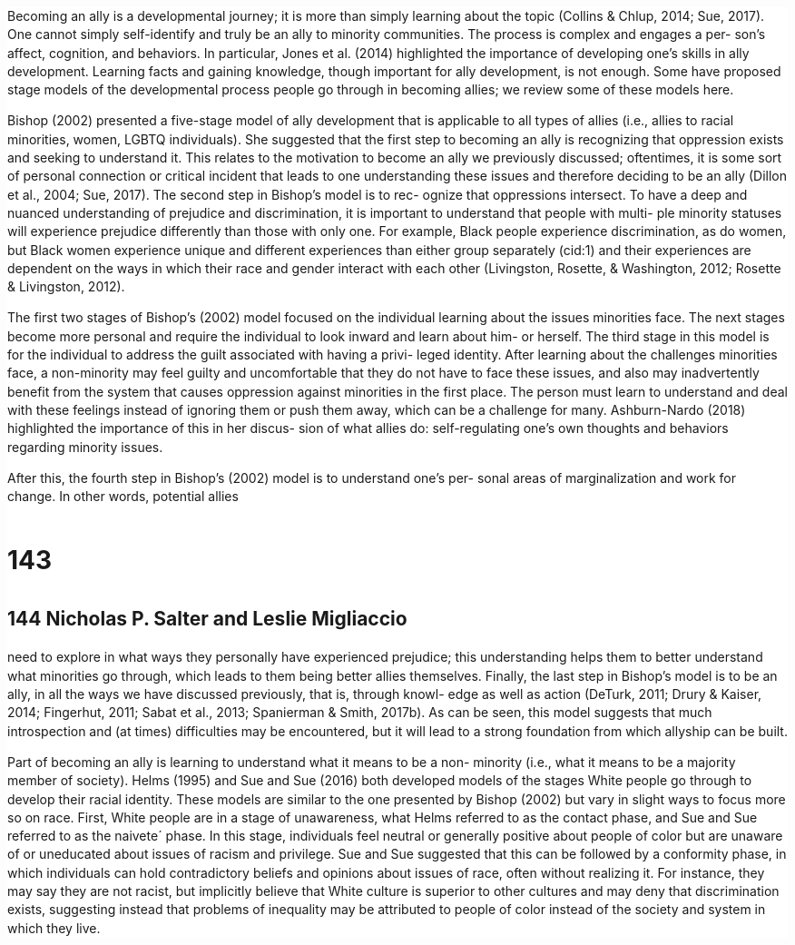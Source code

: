 Becoming an ally is a developmental journey; it is more than simply learning about the topic (Collins & Chlup, 2014; Sue, 2017). One cannot simply self-identify and truly be an ally to minority communities. The process is complex and engages a per- son’s affect, cognition, and behaviors. In particular, Jones et al. (2014) highlighted the importance of developing one’s skills in ally development. Learning facts and gaining knowledge, though important for ally development, is not enough. Some have proposed stage models of the developmental process people go through in becoming allies; we review some of these models here.

Bishop (2002) presented a five-stage model of ally development that is applicable to all types of allies (i.e., allies to racial minorities, women, LGBTQ individuals). She suggested that the first step to becoming an ally is recognizing that oppression exists and seeking to understand it. This relates to the motivation to become an ally we previously discussed; oftentimes, it is some sort of personal connection or critical incident that leads to one understanding these issues and therefore deciding to be an ally (Dillon et al., 2004; Sue, 2017). The second step in Bishop’s model is to rec- ognize that oppressions intersect. To have a deep and nuanced understanding of prejudice and discrimination, it is important to understand that people with multi- ple minority statuses will experience prejudice differently than those with only one. For example, Black people experience discrimination, as do women, but Black women experience unique and different experiences than either group separately (cid:1) and their experiences are dependent on the ways in which their race and gender interact with each other (Livingston, Rosette, & Washington, 2012; Rosette & Livingston, 2012).

The first two stages of Bishop’s (2002) model focused on the individual learning about the issues minorities face. The next stages become more personal and require the individual to look inward and learn about him- or herself. The third stage in this model is for the individual to address the guilt associated with having a privi- leged identity. After learning about the challenges minorities face, a non-minority may feel guilty and uncomfortable that they do not have to face these issues, and also may inadvertently benefit from the system that causes oppression against minorities in the first place. The person must learn to understand and deal with these feelings instead of ignoring them or push them away, which can be a challenge for many. Ashburn-Nardo (2018) highlighted the importance of this in her discus- sion of what allies do: self-regulating one’s own thoughts and behaviors regarding minority issues.

After this, the fourth step in Bishop’s (2002) model is to understand one’s per- sonal areas of marginalization and work for change. In other words, potential allies

# 143

## 144 Nicholas P. Salter and Leslie Migliaccio

need to explore in what ways they personally have experienced prejudice; this understanding helps them to better understand what minorities go through, which leads to them being better allies themselves. Finally, the last step in Bishop’s model is to be an ally, in all the ways we have discussed previously, that is, through knowl- edge as well as action (DeTurk, 2011; Drury & Kaiser, 2014; Fingerhut, 2011; Sabat et al., 2013; Spanierman & Smith, 2017b). As can be seen, this model suggests that much introspection and (at times) difficulties may be encountered, but it will lead to a strong foundation from which allyship can be built.

Part of becoming an ally is learning to understand what it means to be a non- minority (i.e., what it means to be a majority member of society). Helms (1995) and Sue and Sue (2016) both developed models of the stages White people go through to develop their racial identity. These models are similar to the one presented by Bishop (2002) but vary in slight ways to focus more so on race. First, White people are in a stage of unawareness, what Helms referred to as the contact phase, and Sue and Sue referred to as the naivete´ phase. In this stage, individuals feel neutral or generally positive about people of color but are unaware of or uneducated about issues of racism and privilege. Sue and Sue suggested that this can be followed by a conformity phase, in which individuals can hold contradictory beliefs and opinions about issues of race, often without realizing it. For instance, they may say they are not racist, but implicitly believe that White culture is superior to other cultures and may deny that discrimination exists, suggesting instead that problems of inequality may be attributed to people of color instead of the society and system in which they live.
